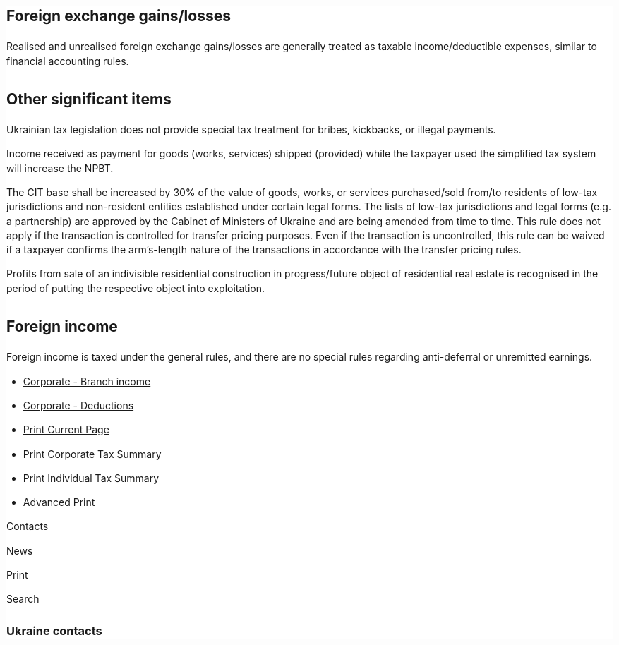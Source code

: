 ## Foreign exchange gains/losses

Realised and unrealised foreign exchange gains/losses are generally treated as taxable income/deductible expenses, similar to financial accounting rules.

## Other significant items

Ukrainian tax legislation does not provide special tax treatment for bribes, kickbacks, or illegal payments.

Income received as payment for goods (works, services) shipped (provided) while the taxpayer used the simplified tax system will increase the NPBT.

The CIT base shall be increased by 30% of the value of goods, works, or services purchased/sold from/to residents of low-tax jurisdictions and non-resident entities established under certain legal forms. The lists of low-tax jurisdictions and legal forms (e.g. a partnership) are approved by the Cabinet of Ministers of Ukraine and are being amended from time to time. This rule does not apply if the transaction is controlled for transfer pricing purposes. Even if the transaction is uncontrolled, this rule can be waived if a taxpayer confirms the arm’s-length nature of the transactions in accordance with the transfer pricing rules.

Profits from sale of an indivisible residential construction in progress/future object of residential real estate is recognised in the period of putting the respective object into exploitation.

## Foreign income

Foreign income is taxed under the general rules, and there are no special rules regarding anti-deferral or unremitted earnings.



* [Corporate - Branch income](ukraine/corporate/branch-income.html)
* [Corporate - Deductions](ukraine/corporate/deductions.html)





* [Print Current Page](ukraine%3FtopicTypeId=acb0dfca-7ffb-4322-9fd9-f9f8521a016c.html#)
* [Print Corporate Tax Summary](ukraine%3FtopicTypeId=acb0dfca-7ffb-4322-9fd9-f9f8521a016c.html#)
* [Print Individual Tax Summary](ukraine%3FtopicTypeId=acb0dfca-7ffb-4322-9fd9-f9f8521a016c.html#)
* [Advanced Print](ukraine%3FtopicTypeId=acb0dfca-7ffb-4322-9fd9-f9f8521a016c.html#)

 Contacts


 News


 Print


 Search





### Ukraine contacts
